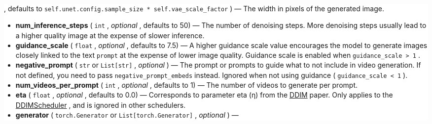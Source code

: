  , defaults to
 `self.unet.config.sample_size * self.vae_scale_factor` 
 ) —
The width in pixels of the generated image.
* **num\_inference\_steps** 
 (
 `int` 
 ,
 *optional* 
 , defaults to 50) —
The number of denoising steps. More denoising steps usually lead to a higher quality image at the
expense of slower inference.
* **guidance\_scale** 
 (
 `float` 
 ,
 *optional* 
 , defaults to 7.5) —
A higher guidance scale value encourages the model to generate images closely linked to the text
 `prompt` 
 at the expense of lower image quality. Guidance scale is enabled when
 `guidance_scale > 1` 
.
* **negative\_prompt** 
 (
 `str` 
 or
 `List[str]` 
 ,
 *optional* 
 ) —
The prompt or prompts to guide what to not include in video generation. If not defined, you need to
pass
 `negative_prompt_embeds` 
 instead. Ignored when not using guidance (
 `guidance_scale < 1` 
 ).
* **num\_videos\_per\_prompt** 
 (
 `int` 
 ,
 *optional* 
 , defaults to 1) —
The number of videos to generate per prompt.
* **eta** 
 (
 `float` 
 ,
 *optional* 
 , defaults to 0.0) —
Corresponds to parameter eta (η) from the
 [DDIM](https://arxiv.org/abs/2010.02502) 
 paper. Only applies
to the
 [DDIMScheduler](/docs/diffusers/v0.23.0/en/api/schedulers/ddim#diffusers.DDIMScheduler) 
 , and is ignored in other schedulers.
* **generator** 
 (
 `torch.Generator` 
 or
 `List[torch.Generator]` 
 ,
 *optional* 
 ) —